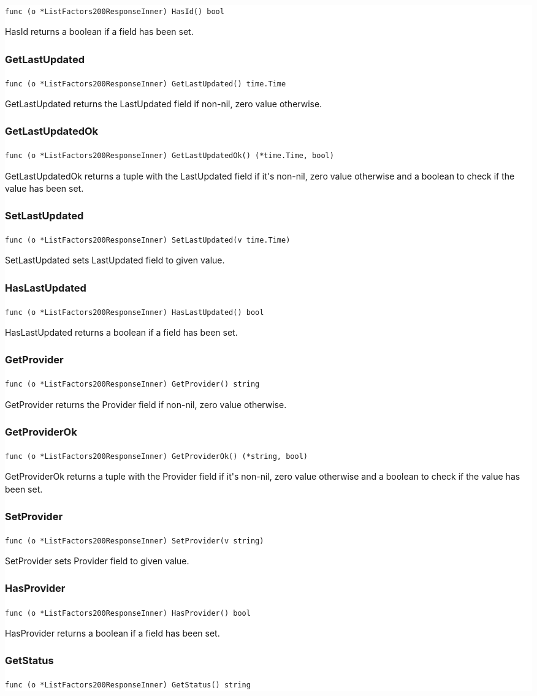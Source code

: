 `func (o *ListFactors200ResponseInner) HasId() bool`

HasId returns a boolean if a field has been set.

### GetLastUpdated

`func (o *ListFactors200ResponseInner) GetLastUpdated() time.Time`

GetLastUpdated returns the LastUpdated field if non-nil, zero value otherwise.

### GetLastUpdatedOk

`func (o *ListFactors200ResponseInner) GetLastUpdatedOk() (*time.Time, bool)`

GetLastUpdatedOk returns a tuple with the LastUpdated field if it's non-nil, zero value otherwise
and a boolean to check if the value has been set.

### SetLastUpdated

`func (o *ListFactors200ResponseInner) SetLastUpdated(v time.Time)`

SetLastUpdated sets LastUpdated field to given value.

### HasLastUpdated

`func (o *ListFactors200ResponseInner) HasLastUpdated() bool`

HasLastUpdated returns a boolean if a field has been set.

### GetProvider

`func (o *ListFactors200ResponseInner) GetProvider() string`

GetProvider returns the Provider field if non-nil, zero value otherwise.

### GetProviderOk

`func (o *ListFactors200ResponseInner) GetProviderOk() (*string, bool)`

GetProviderOk returns a tuple with the Provider field if it's non-nil, zero value otherwise
and a boolean to check if the value has been set.

### SetProvider

`func (o *ListFactors200ResponseInner) SetProvider(v string)`

SetProvider sets Provider field to given value.

### HasProvider

`func (o *ListFactors200ResponseInner) HasProvider() bool`

HasProvider returns a boolean if a field has been set.

### GetStatus

`func (o *ListFactors200ResponseInner) GetStatus() string`
